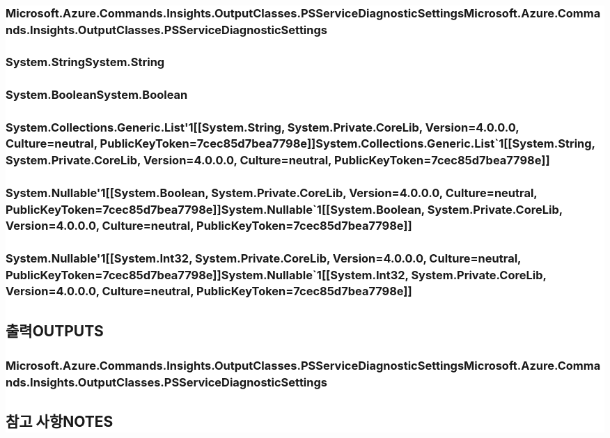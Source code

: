 ### <span data-ttu-id="21222-176">Microsoft.Azure.Commands.Insights.OutputClasses.PSServiceDiagnosticSettings</span><span class="sxs-lookup"><span data-stu-id="21222-176">Microsoft.Azure.Commands.Insights.OutputClasses.PSServiceDiagnosticSettings</span></span>

### <span data-ttu-id="21222-177">System.String</span><span class="sxs-lookup"><span data-stu-id="21222-177">System.String</span></span>

### <span data-ttu-id="21222-178">System.Boolean</span><span class="sxs-lookup"><span data-stu-id="21222-178">System.Boolean</span></span>

### <span data-ttu-id="21222-179">System.Collections.Generic.List'1[[System.String, System.Private.CoreLib, Version=4.0.0.0, Culture=neutral, PublicKeyToken=7cec85d7bea7798e]]</span><span class="sxs-lookup"><span data-stu-id="21222-179">System.Collections.Generic.List\`1[[System.String, System.Private.CoreLib, Version=4.0.0.0, Culture=neutral, PublicKeyToken=7cec85d7bea7798e]]</span></span>

### <span data-ttu-id="21222-180">System.Nullable'1[[System.Boolean, System.Private.CoreLib, Version=4.0.0.0, Culture=neutral, PublicKeyToken=7cec85d7bea7798e]]</span><span class="sxs-lookup"><span data-stu-id="21222-180">System.Nullable\`1[[System.Boolean, System.Private.CoreLib, Version=4.0.0.0, Culture=neutral, PublicKeyToken=7cec85d7bea7798e]]</span></span>

### <span data-ttu-id="21222-181">System.Nullable'1[[System.Int32, System.Private.CoreLib, Version=4.0.0.0, Culture=neutral, PublicKeyToken=7cec85d7bea7798e]]</span><span class="sxs-lookup"><span data-stu-id="21222-181">System.Nullable\`1[[System.Int32, System.Private.CoreLib, Version=4.0.0.0, Culture=neutral, PublicKeyToken=7cec85d7bea7798e]]</span></span>

## <span data-ttu-id="21222-182">출력</span><span class="sxs-lookup"><span data-stu-id="21222-182">OUTPUTS</span></span>

### <span data-ttu-id="21222-183">Microsoft.Azure.Commands.Insights.OutputClasses.PSServiceDiagnosticSettings</span><span class="sxs-lookup"><span data-stu-id="21222-183">Microsoft.Azure.Commands.Insights.OutputClasses.PSServiceDiagnosticSettings</span></span>

## <span data-ttu-id="21222-184">참고 사항</span><span class="sxs-lookup"><span data-stu-id="21222-184">NOTES</span></span>
